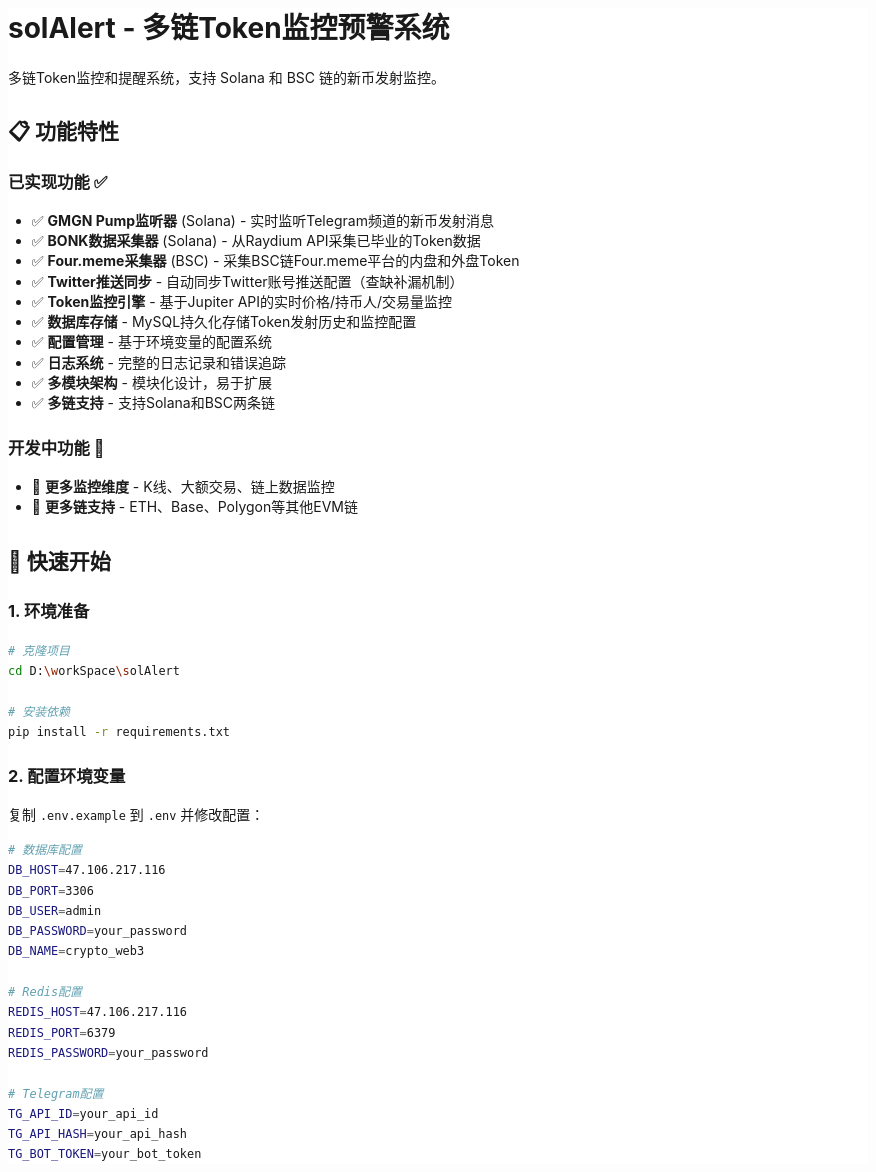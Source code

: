 # solAlert - 多链Token监控预警系统

多链Token监控和提醒系统，支持 Solana 和 BSC 链的新币发射监控。

## 📋 功能特性

### 已实现功能 ✅
- ✅ **GMGN Pump监听器** (Solana) - 实时监听Telegram频道的新币发射消息
- ✅ **BONK数据采集器** (Solana) - 从Raydium API采集已毕业的Token数据
- ✅ **Four.meme采集器** (BSC) - 采集BSC链Four.meme平台的内盘和外盘Token
- ✅ **Twitter推送同步** - 自动同步Twitter账号推送配置（查缺补漏机制）
- ✅ **Token监控引擎** - 基于Jupiter API的实时价格/持币人/交易量监控
- ✅ **数据库存储** - MySQL持久化存储Token发射历史和监控配置
- ✅ **配置管理** - 基于环境变量的配置系统
- ✅ **日志系统** - 完整的日志记录和错误追踪
- ✅ **多模块架构** - 模块化设计，易于扩展
- ✅ **多链支持** - 支持Solana和BSC两条链

### 开发中功能 🚧
- 🚧 **更多监控维度** - K线、大额交易、链上数据监控
- 🚧 **更多链支持** - ETH、Base、Polygon等其他EVM链

## 🚀 快速开始

### 1. 环境准备

```bash
# 克隆项目
cd D:\workSpace\solAlert

# 安装依赖
pip install -r requirements.txt
```

### 2. 配置环境变量

复制 `.env.example` 到 `.env` 并修改配置：

```bash
# 数据库配置
DB_HOST=47.106.217.116
DB_PORT=3306
DB_USER=admin
DB_PASSWORD=your_password
DB_NAME=crypto_web3

# Redis配置
REDIS_HOST=47.106.217.116
REDIS_PORT=6379
REDIS_PASSWORD=your_password

# Telegram配置
TG_API_ID=your_api_id
TG_API_HASH=your_api_hash
TG_BOT_TOKEN=your_bot_token
```
